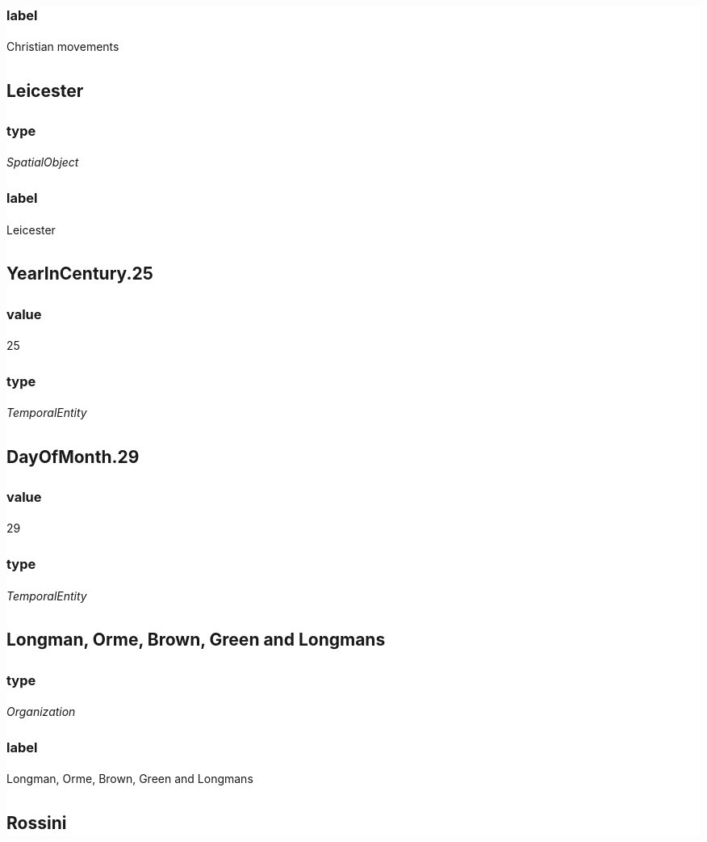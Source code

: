 ### label


Christian movements

## Leicester

### type


*SpatialObject*

### label


Leicester

## YearInCentury.25

### value


25

### type


*TemporalEntity*

## DayOfMonth.29

### value


29

### type


*TemporalEntity*

## Longman, Orme, Brown, Green and Longmans

### type


*Organization*

### label


Longman, Orme, Brown, Green and Longmans

## Rossini
